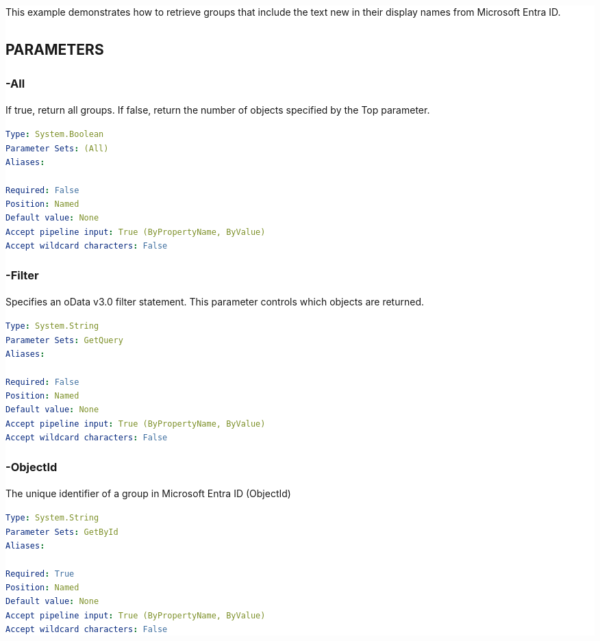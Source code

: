 This example demonstrates how to retrieve groups that include the text new in their display names from Microsoft Entra ID.

## PARAMETERS

### -All

If true, return all groups.
If false, return the number of objects specified by the Top parameter.

```yaml
Type: System.Boolean
Parameter Sets: (All)
Aliases:

Required: False
Position: Named
Default value: None
Accept pipeline input: True (ByPropertyName, ByValue)
Accept wildcard characters: False
```

### -Filter

Specifies an oData v3.0 filter statement.
This parameter controls which objects are returned.

```yaml
Type: System.String
Parameter Sets: GetQuery
Aliases:

Required: False
Position: Named
Default value: None
Accept pipeline input: True (ByPropertyName, ByValue)
Accept wildcard characters: False
```

### -ObjectId

The unique identifier of a group in Microsoft Entra ID (ObjectId)

```yaml
Type: System.String
Parameter Sets: GetById
Aliases:

Required: True
Position: Named
Default value: None
Accept pipeline input: True (ByPropertyName, ByValue)
Accept wildcard characters: False
```
